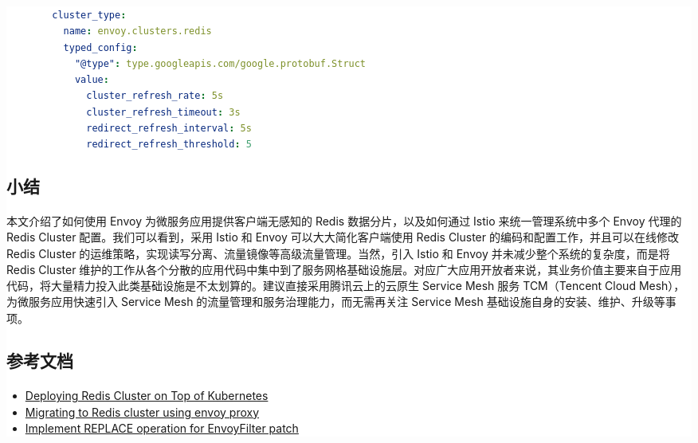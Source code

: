 ```yaml
        cluster_type:
          name: envoy.clusters.redis
          typed_config:
            "@type": type.googleapis.com/google.protobuf.Struct
            value:
              cluster_refresh_rate: 5s
              cluster_refresh_timeout: 3s
              redirect_refresh_interval: 5s
              redirect_refresh_threshold: 5
   ```

## 小结

本文介绍了如何使用 Envoy 为微服务应用提供客户端无感知的 Redis 数据分片，以及如何通过 Istio 来统一管理系统中多个 Envoy 代理的 Redis Cluster 配置。我们可以看到，采用 Istio 和 Envoy 可以大大简化客户端使用 Redis Cluster 的编码和配置工作，并且可以在线修改 Redis Cluster 的运维策略，实现读写分离、流量镜像等高级流量管理。当然，引入 Istio 和 Envoy 并未减少整个系统的复杂度，而是将 Redis Cluster 维护的工作从各个分散的应用代码中集中到了服务网格基础设施层。对应广大应用开放者来说，其业务价值主要来自于应用代码，将大量精力投入此类基础设施是不太划算的。建议直接采用腾讯云上的云原生 Service Mesh 服务 TCM（Tencent Cloud Mesh），为微服务应用快速引入 Service Mesh 的流量管理和服务治理能力，而无需再关注 Service Mesh 基础设施自身的安装、维护、升级等事项。

## 参考文档

* [Deploying Redis Cluster on Top of Kubernetes](https://rancher.com/blog/2019/deploying-redis-cluster)
* [Migrating to Redis cluster using envoy proxy](https://medium.com/@fr33m0nk/migrating-to-redis-cluster-using-envoy-93a87ae79dc3)
* [Implement REPLACE operation for EnvoyFilter patch](https://github.com/istio/istio/pull/27426/)
